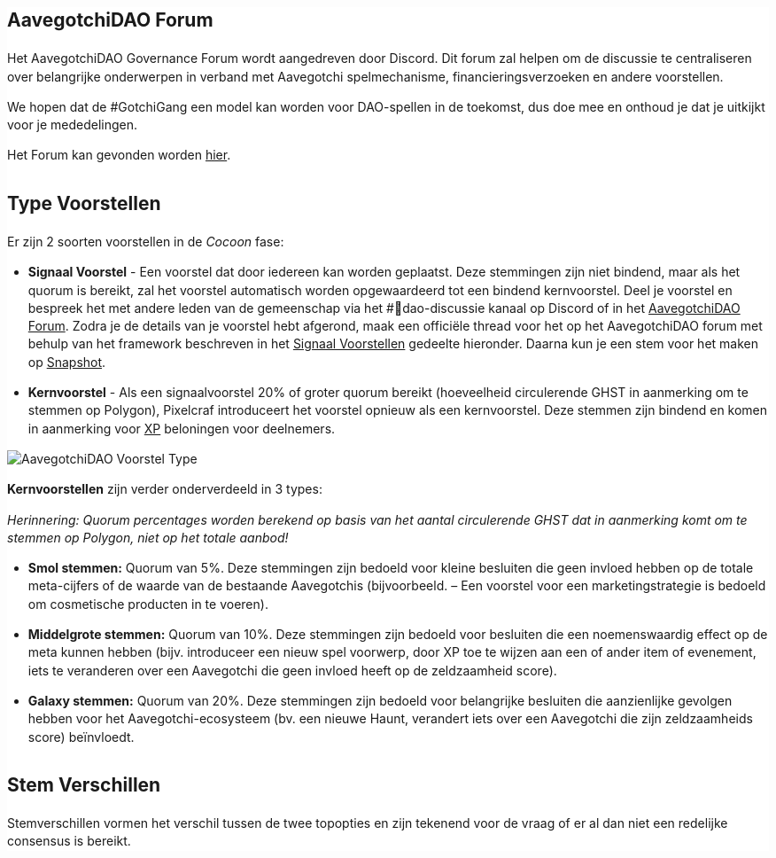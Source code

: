 ## AavegotchiDAO Forum

Het AavegotchiDAO Governance Forum wordt aangedreven door Discord. Dit forum zal helpen om de discussie te centraliseren over belangrijke onderwerpen in verband met Aavegotchi spelmechanisme, financieringsverzoeken en andere voorstellen.

We hopen dat de #GotchiGang een model kan worden voor DAO-spellen in de toekomst, dus doe mee en onthoud je dat je uitkijkt voor je mededelingen.

Het Forum kan gevonden worden [hier](https://dao.aavegotchi.com/).

## Type Voorstellen

Er zijn 2 soorten voorstellen in de *Cocoon* fase:

* **Signaal Voorstel** - Een voorstel dat door iedereen kan worden geplaatst. Deze stemmingen zijn niet bindend, maar als het quorum is bereikt, zal het voorstel automatisch worden opgewaardeerd tot een bindend kernvoorstel. Deel je voorstel en bespreek het met andere leden van de gemeenschap via het #🌱dao-discussie kanaal op Discord of in het [AavegotchiDAO Forum](https://dao.aavegotchi.com/). Zodra je de details van je voorstel hebt afgerond, maak een officiële thread voor het op het AavegotchiDAO forum met behulp van het framework beschreven in het [Signaal Voorstellen](/dao#creating-signal-proposals) gedeelte hieronder. Daarna kun je een stem voor het maken op [Snapshot](https://snapshot.page/#/aavegotchi.eth).

* **Kernvoorstel** - Als een signaalvoorstel 20% of groter quorum bereikt (hoeveelheid circulerende GHST in aanmerking om te stemmen op Polygon), Pixelcraf introduceert het voorstel opnieuw als een kernvoorstel. Deze stemmen zijn bindend en komen in aanmerking voor [XP](/traits#experience) beloningen voor deelnemers.

<img class = "bodyImage" src = "/dao/proposal-type.png" alt = "AavegotchiDAO Voorstel Type" />

**Kernvoorstellen** zijn verder onderverdeeld in 3 types:

*Herinnering: Quorum percentages worden berekend op basis van het aantal circulerende GHST dat in aanmerking komt om te stemmen op Polygon, niet op het totale aanbod!*

* **Smol stemmen:** Quorum van 5%. Deze stemmingen zijn bedoeld voor kleine besluiten die geen invloed hebben op de totale meta-cijfers of de waarde van de bestaande Aavegotchis (bijvoorbeeld. – Een voorstel voor een marketingstrategie is bedoeld om cosmetische producten in te voeren).

* **Middelgrote stemmen:** Quorum van 10%. Deze stemmingen zijn bedoeld voor besluiten die een noemenswaardig effect op de meta kunnen hebben (bijv. introduceer een nieuw spel voorwerp, door XP toe te wijzen aan een of ander item of evenement, iets te veranderen over een Aavegotchi die geen invloed heeft op de zeldzaamheid score).

* **Galaxy stemmen:** Quorum van 20%. Deze stemmingen zijn bedoeld voor belangrijke besluiten die aanzienlijke gevolgen hebben voor het Aavegotchi-ecosysteem (bv. een nieuwe Haunt, verandert iets over een Aavegotchi die zijn zeldzaamheids score) beïnvloedt.

## Stem Verschillen

Stemverschillen vormen het verschil tussen de twee topopties en zijn tekenend voor de vraag of er al dan niet een redelijke consensus is bereikt.
